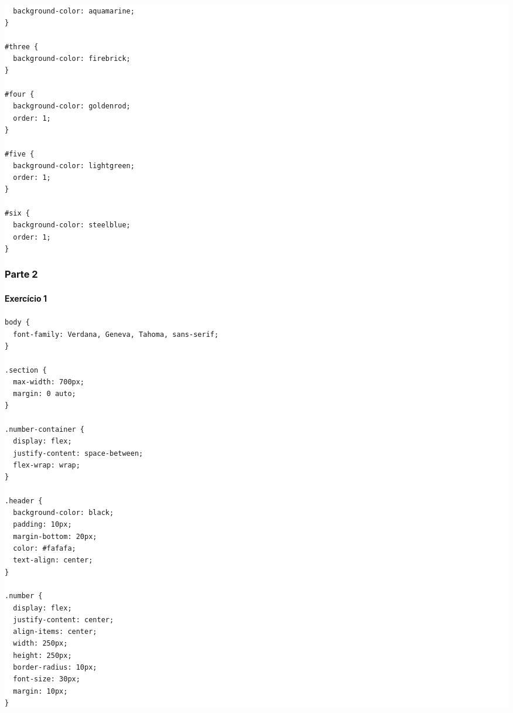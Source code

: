 ```
  background-color: aquamarine;
}

#three {
  background-color: firebrick;
}

#four {
  background-color: goldenrod;
  order: 1;
}

#five {
  background-color: lightgreen;
  order: 1;
}

#six {
  background-color: steelblue;
  order: 1;
}
```



### Parte 2

#### Exercício 1

```
body {
  font-family: Verdana, Geneva, Tahoma, sans-serif;
}

.section {
  max-width: 700px;
  margin: 0 auto;
}

.number-container {
  display: flex;
  justify-content: space-between;
  flex-wrap: wrap;
}

.header {
  background-color: black;
  padding: 10px;
  margin-bottom: 20px;
  color: #fafafa;
  text-align: center;
}

.number {
  display: flex;
  justify-content: center;
  align-items: center;
  width: 250px;
  height: 250px;
  border-radius: 10px;
  font-size: 30px;
  margin: 10px;
}

```